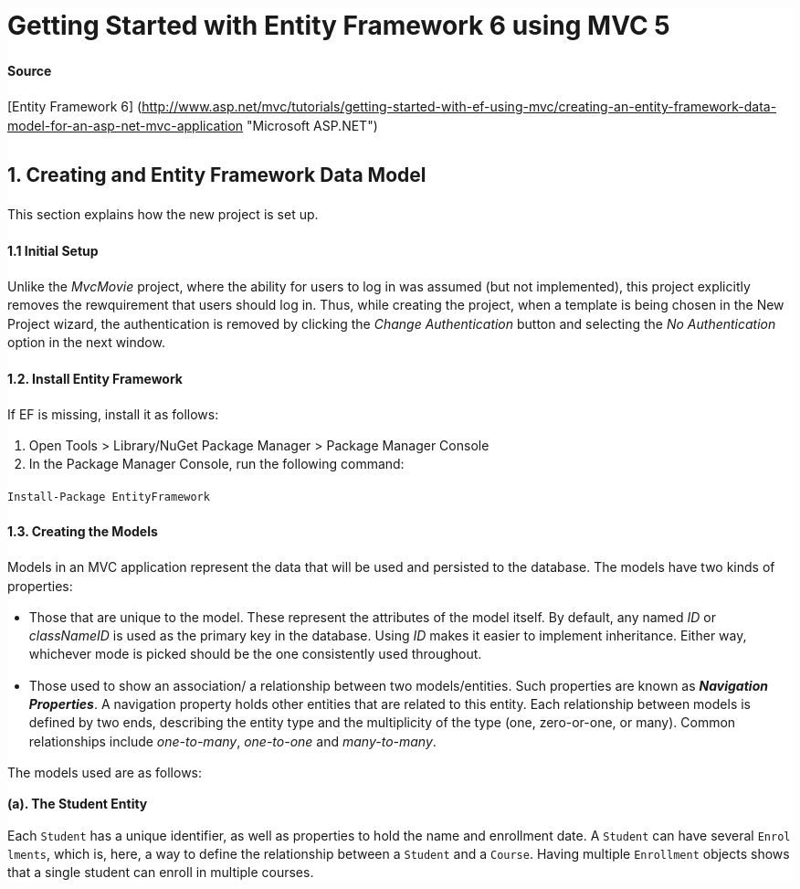 # Getting Started with Entity Framework 6 using MVC 5

#### Source
[Entity Framework 6]
(http://www.asp.net/mvc/tutorials/getting-started-with-ef-using-mvc/creating-an-entity-framework-data-model-for-an-asp-net-mvc-application "Microsoft ASP.NET")

## 1. Creating and Entity Framework Data Model


This section explains how the new project is set up.

#### 1.1 Initial Setup

Unlike the *MvcMovie* project, where the ability for users to log in was assumed
(but not implemented), this project explicitly removes the rewquirement that users
should log in. Thus, while creating the project, when a template is being chosen
in the New Project wizard, the authentication is removed by clicking the 
*Change Authentication* button and selecting the *No Authentication* option in the
next window.

#### 1.2. Install Entity Framework

If EF is missing, install it as follows:

1. Open Tools > Library/NuGet Package Manager > Package Manager Console
2. In the Package Manager Console, run the following command:

```
Install-Package EntityFramework
```

#### 1.3. Creating the Models

Models in an MVC application represent the data that will be used and persisted
to the database. The models have two kinds of properties:

* Those that are unique to the model. These represent the attributes of the model
itself. By default, any named *ID* or *classNameID* is used as the primary key
in the database. Using *ID* makes it easier to implement inheritance. Either way,
whichever mode is picked should be the one consistently used throughout.

* Those used to show an association/ a relationship between two models/entities.
Such properties are known as **_Navigation Properties_**. A navigation property
holds other entities that are related to this entity. Each relationship 
between models is defined by two ends, describing the entity type and the 
multiplicity of the type (one, zero-or-one, or many). Common relationships include
*one-to-many*, *one-to-one* and *many-to-many*.

The models used are as follows:

**(a). The Student Entity**

Each `Student` has a unique identifier, as well as properties to hold the name 
and enrollment date. A `Student` can have several `Enrollments`, which is, here,
a way to define the relationship between a `Student` and a `Course`. Having
multiple `Enrollment` objects shows that a single student can enroll in multiple
courses.
